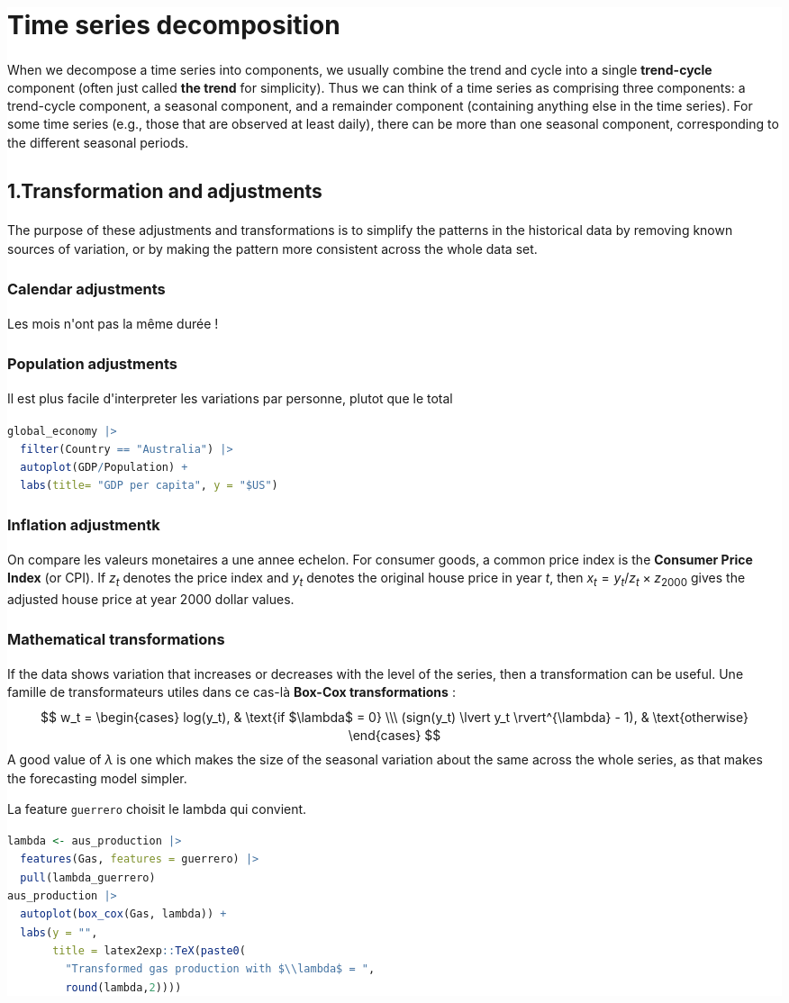 # Time series decomposition
When we decompose a time series into components, we usually combine the trend and cycle into a single **trend-cycle** component (often just called **the trend** for simplicity). Thus we can think of a time series as comprising three components: a trend-cycle component, a seasonal component, and a remainder component (containing anything else in the time series). For some time series (e.g., those that are observed at least daily), there can be more than one seasonal component, corresponding to the different seasonal periods.

## 1.Transformation and adjustments
The purpose of these adjustments and transformations is to simplify the patterns in the historical data by removing known sources of variation, or by making the pattern more consistent across the whole data set.

### Calendar adjustments
Les mois n'ont pas la même durée !

### Population adjustments
Il est plus facile d'interpreter les variations par personne, plutot que le total
```r
global_economy |>
  filter(Country == "Australia") |>
  autoplot(GDP/Population) +
  labs(title= "GDP per capita", y = "$US")
```

### Inflation adjustmentk
On compare les valeurs monetaires a une annee echelon.
For consumer goods, a common price index is the **Consumer Price Index** (or CPI).
If $z_{t}$ denotes the price index and  $y_{t}$ denotes the original house price in year $t$, then $x_t = y_t/z_t \times z_{2000}$
  gives the adjusted house price at year 2000 dollar values.

### Mathematical transformations
If the data shows variation that increases or decreases with the level of the series, then a transformation can be useful.
Une famille de transformateurs utiles dans ce cas-là  **Box-Cox transformations** :
$$
w_t = \begin{cases}
log(y_t),  & \text{if $\lambda$ = 0} \\\
(sign(y_t) \lvert y_t \rvert^{\lambda} - 1), & \text{otherwise}
\end{cases}
$$
A good value of $\lambda$ is one which makes the size of the seasonal variation about the same across the whole series, as that makes the forecasting model simpler.

La feature `guerrero` choisit le lambda qui convient.
```r
lambda <- aus_production |>
  features(Gas, features = guerrero) |>
  pull(lambda_guerrero)
aus_production |>
  autoplot(box_cox(Gas, lambda)) +
  labs(y = "",
       title = latex2exp::TeX(paste0(
         "Transformed gas production with $\\lambda$ = ",
         round(lambda,2))))
```
